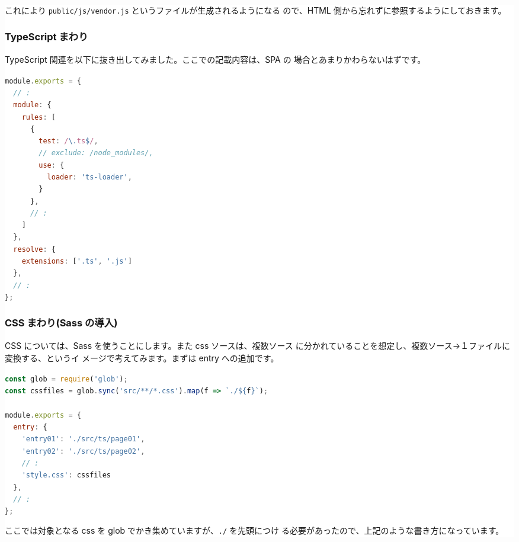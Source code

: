 これにより `public/js/vendor.js` というファイルが生成されるようになる
ので、HTML 側から忘れずに参照するようにしておきます。

### TypeScript まわり

TypeScript 関連を以下に抜き出してみました。ここでの記載内容は、SPA の
場合とあまりかわらないはずです。

```webpack.config.js
module.exports = {
  // :
  module: {
    rules: [
      {
        test: /\.ts$/,
        // exclude: /node_modules/,
        use: {
          loader: 'ts-loader',
        }
      },
      // :
    ]
  },
  resolve: {
    extensions: ['.ts', '.js']
  },
  // :
};
```

### CSS まわり(Sass の導入)

CSS については、Sass を使うことにします。また css ソースは、複数ソース
に分かれていることを想定し、複数ソース→１ファイルに変換する、というイ
メージで考えてみます。まずは entry への追加です。

```webpack.config.js
const glob = require('glob');
const cssfiles = glob.sync('src/**/*.css').map(f => `./${f}`);

module.exports = {
  entry: {
    'entry01': './src/ts/page01',
    'entry02': './src/ts/page02',
    // :
    'style.css': cssfiles
  },
  // :
};
```

ここでは対象となる css を glob でかき集めていますが、`./` を先頭につけ
る必要があったので、上記のような書き方になっています。
